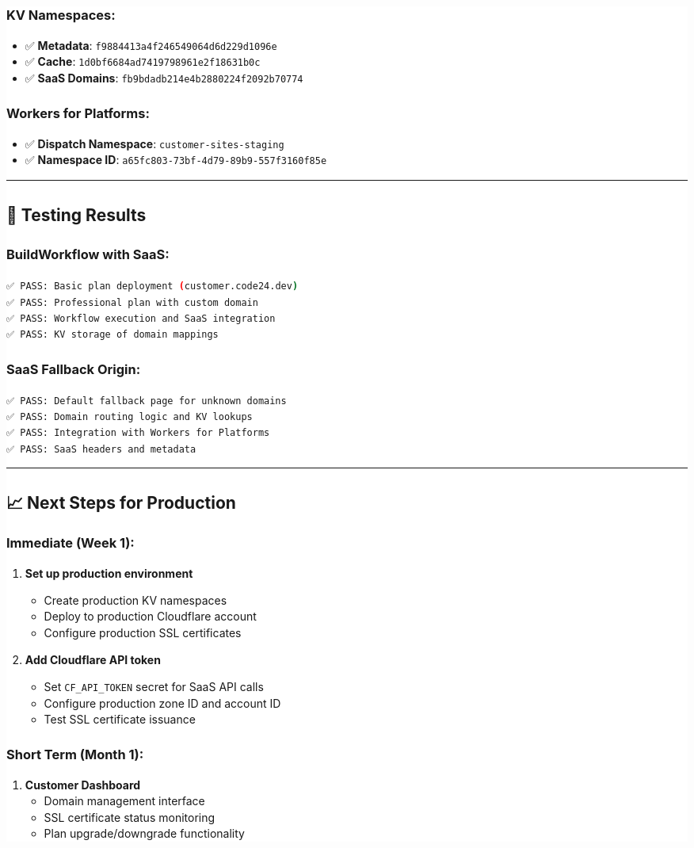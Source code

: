 ### **KV Namespaces:**
- ✅ **Metadata**: `f9884413a4f246549064d6d229d1096e`
- ✅ **Cache**: `1d0bf6684ad7419798961e2f18631b0c`
- ✅ **SaaS Domains**: `fb9bdadb214e4b2880224f2092b70774`

### **Workers for Platforms:**
- ✅ **Dispatch Namespace**: `customer-sites-staging`
- ✅ **Namespace ID**: `a65fc803-73bf-4d79-89b9-557f3160f85e`

---

## 🧪 **Testing Results**

### **BuildWorkflow with SaaS:**
```bash
✅ PASS: Basic plan deployment (customer.code24.dev)
✅ PASS: Professional plan with custom domain
✅ PASS: Workflow execution and SaaS integration
✅ PASS: KV storage of domain mappings
```

### **SaaS Fallback Origin:**
```bash
✅ PASS: Default fallback page for unknown domains
✅ PASS: Domain routing logic and KV lookups
✅ PASS: Integration with Workers for Platforms
✅ PASS: SaaS headers and metadata
```

---

## 📈 **Next Steps for Production**

### **Immediate (Week 1):**
1. **Set up production environment**
   - Create production KV namespaces
   - Deploy to production Cloudflare account
   - Configure production SSL certificates

2. **Add Cloudflare API token**
   - Set `CF_API_TOKEN` secret for SaaS API calls
   - Configure production zone ID and account ID
   - Test SSL certificate issuance

### **Short Term (Month 1):**
1. **Customer Dashboard**
   - Domain management interface
   - SSL certificate status monitoring
   - Plan upgrade/downgrade functionality

